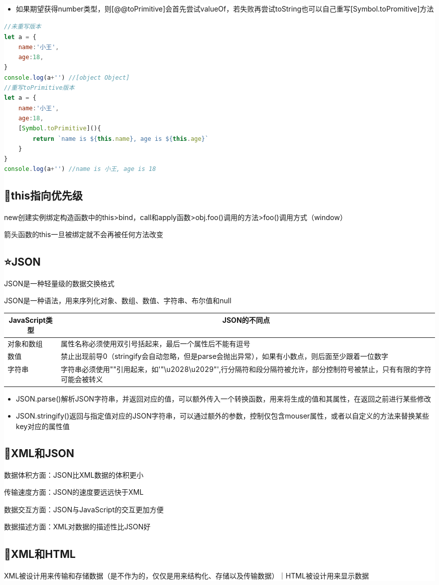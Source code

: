 - 如果期望获得number类型，则[@@toPrimitive]会首先尝试valueOf，若失败再尝试toString也可以自己重写[Symbol.toPromitive]方法


```js
//未重写版本
let a = {
    name:'小王',
    age:18,
}
console.log(a+'') //[object Object]
//重写toPrimitive版本
let a = {
    name:'小王',
    age:18,
    [Symbol.toPrimitive](){
        return `name is ${this.name}, age is ${this.age}`
    }
}
console.log(a+'') //name is 小王, age is 18
```

## 📎this指向优先级

new创建实例绑定构造函数中的this>bind，call和apply函数>obj.foo()调用的方法>foo()调用方式（window）

箭头函数的this一旦被绑定就不会再被任何方法改变

## ⭐️JSON

JSON是一种轻量级的数据交换格式

JSON是一种语法，用来序列化对象、数组、数值、字符串、布尔值和null

| JavaScript类型 | JSON的不同点                                                 |
| -------------- | ------------------------------------------------------------ |
| 对象和数组     | 属性名称必须使用双引号括起来，最后一个属性后不能有逗号       |
| 数值           | 禁止出现前导0（stringify会自动忽略，但是parse会抛出异常），如果有小数点，则后面至少跟着一位数字 |
| 字符串         | 字符串必须使用""引用起来，如'"\u2028\u2029"',行分隔符和段分隔符被允许，部分控制符号被禁止，只有有限的字符可能会被转义 |

- JSON.parse()解析JSON字符串，并返回对应的值，可以额外传入一个转换函数，用来将生成的值和其属性，在返回之前进行某些修改


- JSON.stringify()返回与指定值对应的JSON字符串，可以通过额外的参数，控制仅包含mouser属性，或者以自定义的方法来替换某些key对应的属性值

## 📎XML和JSON

数据体积方面：JSON比XML数据的体积更小

传输速度方面：JSON的速度要远远快于XML

数据交互方面：JSON与JavaScript的交互更加方便

数据描述方面：XML对数据的描述性比JSON好

## 📎XML和HTML

XML被设计用来传输和存储数据（是不作为的，仅仅是用来结构化、存储以及传输数据）｜HTML被设计用来显示数据